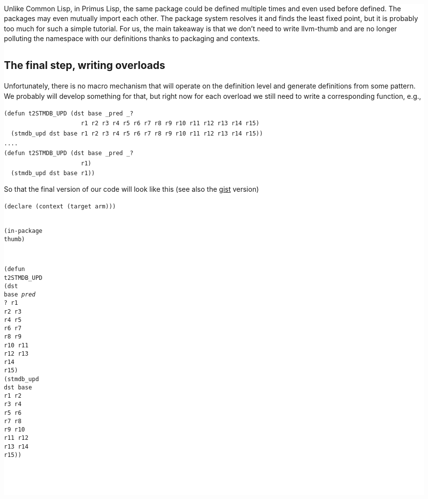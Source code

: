<p>Unlike Common Lisp, in Primus Lisp, the same package could be defined multiple times and even used before defined. The packages may even mutually import each other. The package system resolves it and finds the least fixed point, but it is probably too much for such a simple tutorial. For us, the main takeaway is that we don&rsquo;t need to write llvm-thumb and are no longer polluting the namespace with our definitions thanks to packaging and contexts.</p>

<h2>The final step, writing overloads</h2>

<p>Unfortunately, there is no macro mechanism that will operate on the definition level and generate definitions from some pattern. We probably will develop something for that, but right now for each overload we still need to write a corresponding function, e.g.,</p>
<div class="language-lisp highlighter-rouge"><div class="highlight"><pre class="highlight"><code><span class="p">(</span><span class="nb">defun</span> <span class="nv">t2STMDB_UPD</span> <span class="p">(</span><span class="nv">dst</span> <span class="nv">base</span> <span class="nv">_pred</span> <span class="nv">_?</span>
                      <span class="nv">r1</span> <span class="nv">r2</span> <span class="nv">r3</span> <span class="nv">r4</span> <span class="nv">r5</span> <span class="nv">r6</span> <span class="nv">r7</span> <span class="nv">r8</span> <span class="nv">r9</span> <span class="nv">r10</span> <span class="nv">r11</span> <span class="nv">r12</span> <span class="nv">r13</span> <span class="nv">r14</span> <span class="nv">r15</span><span class="p">)</span>
  <span class="p">(</span><span class="nv">stmdb_upd</span> <span class="nv">dst</span> <span class="nv">base</span> <span class="nv">r1</span> <span class="nv">r2</span> <span class="nv">r3</span> <span class="nv">r4</span> <span class="nv">r5</span> <span class="nv">r6</span> <span class="nv">r7</span> <span class="nv">r8</span> <span class="nv">r9</span> <span class="nv">r10</span> <span class="nv">r11</span> <span class="nv">r12</span> <span class="nv">r13</span> <span class="nv">r14</span> <span class="nv">r15</span><span class="p">))</span>
<span class="o">....</span>
<span class="p">(</span><span class="nb">defun</span> <span class="nv">t2STMDB_UPD</span> <span class="p">(</span><span class="nv">dst</span> <span class="nv">base</span> <span class="nv">_pred</span> <span class="nv">_?</span>
                      <span class="nv">r1</span><span class="p">)</span>
  <span class="p">(</span><span class="nv">stmdb_upd</span> <span class="nv">dst</span> <span class="nv">base</span> <span class="nv">r1</span><span class="p">))</span>
</code></pre></div></div>

<p>So that the final version of our code will look like this (see also the <a href="https://gist.github.com/ivg/7ceb427a4bc7b5dd80f4ee467ba963d8">gist</a> version)</p>

<div class="language-lisp highlighter-rouge"><div class="highlight"><pre class="highlight"><code><span class="p">(</span><span class="k">declare</span> <span class="p">(</span><span class="nv">context</span> <span class="p">(</span><span class="nv">target</span> <span class="nv">arm</span><span class="p">)))</span>

<span class="p">(</span><span class="nb">in-package</span> <span class="nv">thumb</span><span class="p">)</span>

<span class="p">(</span><span class="nb">defun</span> <span class="nv">t2STMDB_UPD</span> <span class="p">(</span><span class="nv">dst</span> <span class="nv">base</span> <span class="nv">_pred</span> <span class="nv">_?</span>
                      <span class="nv">r1</span> <span class="nv">r2</span> <span class="nv">r3</span> <span class="nv">r4</span> <span class="nv">r5</span> <span class="nv">r6</span> <span class="nv">r7</span> <span class="nv">r8</span> <span class="nv">r9</span> <span class="nv">r10</span> <span class="nv">r11</span> <span class="nv">r12</span> <span class="nv">r13</span> <span class="nv">r14</span> <span class="nv">r15</span><span class="p">)</span>
  <span class="p">(</span><span class="nv">stmdb_upd</span> <span class="nv">dst</span> <span class="nv">base</span> <span class="nv">r1</span> <span class="nv">r2</span> <span class="nv">r3</span> <span class="nv">r4</span> <span class="nv">r5</span> <span class="nv">r6</span> <span class="nv">r7</span> <span class="nv">r8</span> <span class="nv">r9</span> <span class="nv">r10</span> <span class="nv">r11</span> <span class="nv">r12</span> <span class="nv">r13</span> <span class="nv">r14</span> <span class="nv">r15</span><span class="p">))</span>
